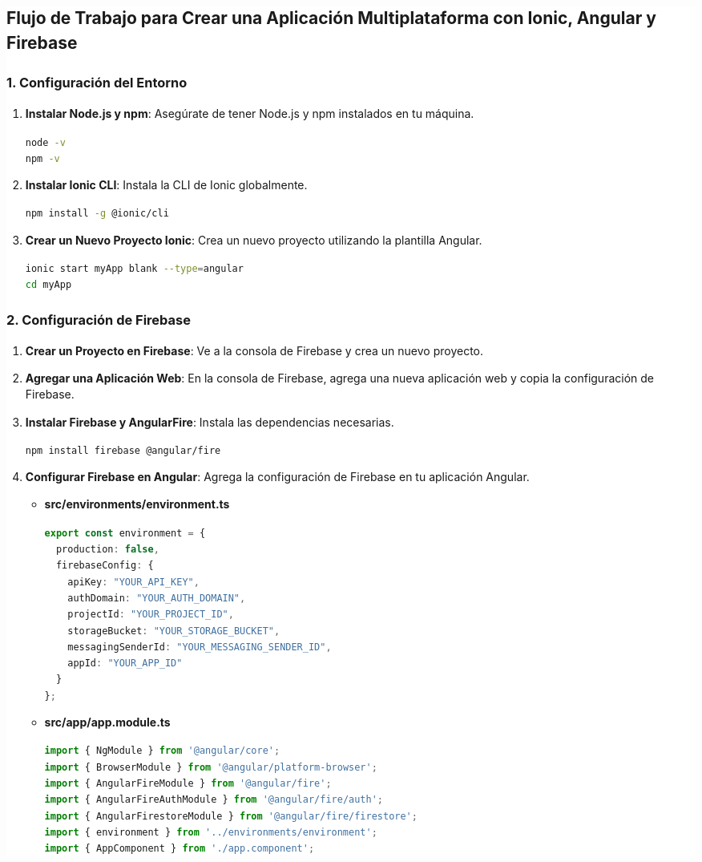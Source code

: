 ## Flujo de Trabajo para Crear una Aplicación Multiplataforma con Ionic, Angular y Firebase

### 1. Configuración del Entorno

1. **Instalar Node.js y npm**: Asegúrate de tener Node.js y npm instalados en tu máquina.
   ```bash
   node -v
   npm -v
   ```

2. **Instalar Ionic CLI**: Instala la CLI de Ionic globalmente.
   ```bash
   npm install -g @ionic/cli
   ```

3. **Crear un Nuevo Proyecto Ionic**: Crea un nuevo proyecto utilizando la plantilla Angular.
   ```bash
   ionic start myApp blank --type=angular
   cd myApp
   ```

### 2. Configuración de Firebase

1. **Crear un Proyecto en Firebase**: Ve a la consola de Firebase y crea un nuevo proyecto.

2. **Agregar una Aplicación Web**: En la consola de Firebase, agrega una nueva aplicación web y copia la configuración de Firebase.

3. **Instalar Firebase y AngularFire**: Instala las dependencias necesarias.
   ```bash
   npm install firebase @angular/fire
   ```

4. **Configurar Firebase en Angular**: Agrega la configuración de Firebase en tu aplicación Angular.

   - **src/environments/environment.ts**
     ```typescript
     export const environment = {
       production: false,
       firebaseConfig: {
         apiKey: "YOUR_API_KEY",
         authDomain: "YOUR_AUTH_DOMAIN",
         projectId: "YOUR_PROJECT_ID",
         storageBucket: "YOUR_STORAGE_BUCKET",
         messagingSenderId: "YOUR_MESSAGING_SENDER_ID",
         appId: "YOUR_APP_ID"
       }
     };
     ```

   - **src/app/app.module.ts**
     ```typescript
     import { NgModule } from '@angular/core';
     import { BrowserModule } from '@angular/platform-browser';
     import { AngularFireModule } from '@angular/fire';
     import { AngularFireAuthModule } from '@angular/fire/auth';
     import { AngularFirestoreModule } from '@angular/fire/firestore';
     import { environment } from '../environments/environment';
     import { AppComponent } from './app.component';
